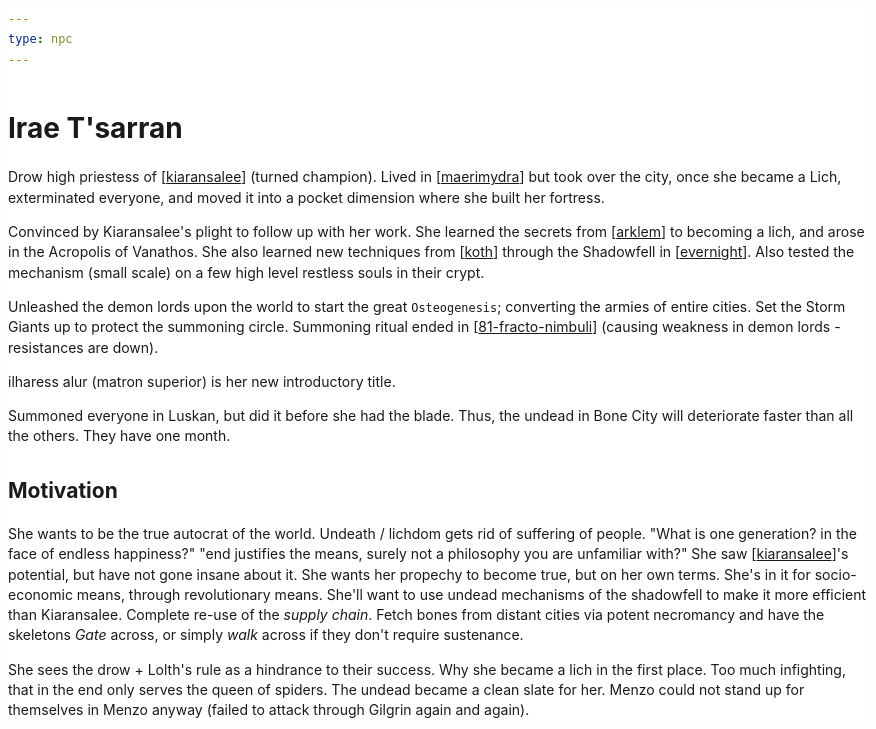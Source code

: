 ```yaml
---
type: npc
---
```


# Irae T'sarran
Drow high priestess of [[kiaransalee]] (turned champion). Lived in [[maerimydra]] but took over the city, once she became a Lich, exterminated everyone, and moved it into a pocket dimension where she built her fortress.

Convinced by Kiaransalee's plight to follow up with her work. She learned the secrets from [[arklem]] to becoming a lich, and arose in the Acropolis of Vanathos.
She also learned new techniques from [[koth]] through the Shadowfell in [[evernight]]. Also tested the mechanism (small scale) on a few high level restless souls in their crypt.

Unleashed the demon lords upon the world to start the great `Osteogenesis`; converting the armies of entire cities.
Set the Storm Giants up to protect the summoning circle. Summoning ritual ended in [[81-fracto-nimbuli]] (causing weakness in demon lords - resistances are down).

ilharess alur (matron superior) is her new introductory title.

Summoned everyone in Luskan, but did it before she had the blade. Thus, the undead in Bone City will deteriorate faster than all the others. They have one month.

## Motivation
She wants to be the true autocrat of the world. Undeath / lichdom gets rid of suffering of people. "What is one generation? in the face of endless happiness?"
"end justifies the means, surely not a philosophy you are unfamiliar with?"
She saw [[kiaransalee]]'s potential, but have not gone insane about it. She wants her propechy to become true, but on her own terms.
She's in it for socio-economic means, through revolutionary means.
She'll want to use undead mechanisms of the shadowfell to make it more efficient than Kiaransalee. Complete re-use of the _supply chain_. Fetch bones from distant cities via potent necromancy and have the skeletons _Gate_ across, or simply _walk_ across if they don't require sustenance.

She sees the drow + Lolth's rule as a hindrance to their success. Why she became a lich in the first place. Too much infighting, that in the end only serves the queen of spiders. The undead became a clean slate for her. Menzo could not stand up for themselves in Menzo anyway (failed to attack through Gilgrin again and again).


[//begin]: # "Autogenerated link references for markdown compatibility"
[kiaransalee]: ../deities/kiaransalee "Kiaransalee"
[maerimydra]: ../planar/maerimydra "Maerimydra"
[arklem]: arklem "Arklem Greeth"
[koth]: koth "Koth M'gog"
[evernight]: ../north/evernight "Evernight"
[81-fracto-nimbuli]: ../recaps/81-fracto-nimbuli "81-fracto-nimbuli"
[irithyll]: ../east/irithyll "Irithyll"
[celerom]: celerom "Celerum"
[velddrinnsshar]: ../east/velddrinnsshar "V'elddrinnsshar"
[36-grundsgryn]: ../recaps/36-grundsgryn "36-grundsgryn"
[andariel]: andariel "Andariel"
[58-hill-giant-hotel]: ../recaps/58-hill-giant-hotel "58-hill-giant-hotel"
[62-hazy-bracers]: ../recaps/62-hazy-bracers "62-hazy-bracers"
[rimehaze]: ../spine/rimehaze "Rimehaze"
[63-rime-turtles]: ../recaps/63-rime-turtles "63-rime-turtles"
[72-prince-of-demons]: ../recaps/72-prince-of-demons "72-prince-of-demons"
[wd-demogorgon]: ../coast/wd-demogorgon "Waterdeep Siege"
[115-velddrinnsshark]: ../recaps/115-velddrinnsshark "115-velddrinnsshark"
[120-liches]: ../recaps/120-liches "120-liches"
[path-of-suffering]: ../east/path-of-suffering "Path of Suffering"
[dragonlake-pier]: ../east/dragonlake-pier "Dragonlake Pier"
[menzo]: ../underdark/menzo "Menzoberranzan"
[grundsgryn]: ../seaofbones/grundsgryn "Grundsgryn"
[chronomancy]: ../rules/chronomancy "Chronomancy"
[//end]: # "Autogenerated link references"